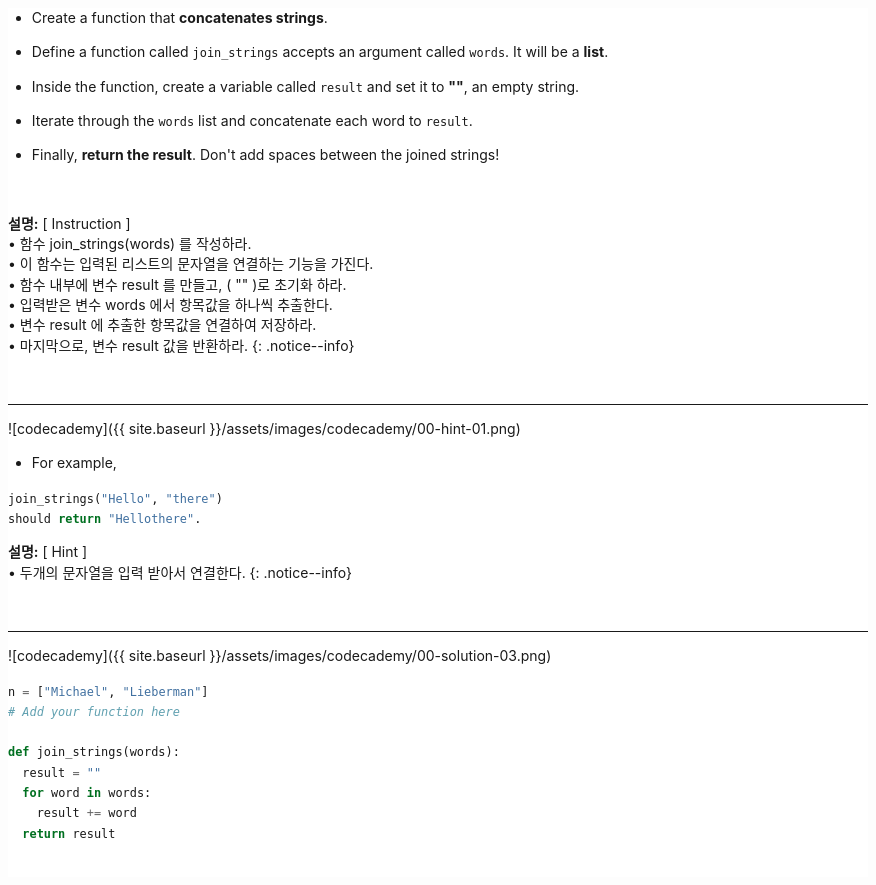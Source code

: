 * Create a function that **concatenates strings**.

* Define a function called `join_strings` accepts an argument called `words`. It will be a **list**.
* Inside the function, create a variable called `result` and set it to **""**, an empty string.
* Iterate through the `words` list and concatenate each word to `result`.
* Finally, **return the result**.
Don't add spaces between the joined strings!

<p style="page-break-before: always;"></p>
<br>



**설명:** [ Instruction ]          
• 함수 join_strings(words) 를 작성하라.     
• 이 함수는 입력된 리스트의 문자열을 연결하는 기능을 가진다.     
• 함수 내부에 변수 result 를 만들고, ( "" )로 초기화 하라.    
• 입력받은 변수 words 에서 항목값을 하나씩 추출한다.    
• 변수 result 에 추출한 항목값을 연결하여 저장하라.    
• 마지막으로, 변수 result 값을 반환하라.
{: .notice--info}


<br>
<hr/>


![codecademy]({{ site.baseurl }}/assets/images/codecademy/00-hint-01.png)    
* For example,    

```python
join_strings("Hello", "there")
should return "Hellothere".
```

**설명:** [ Hint ]           
• 두개의 문자열을 입력 받아서 연결한다. 
{: .notice--info}

<br>
<hr/>


![codecademy]({{ site.baseurl }}/assets/images/codecademy/00-solution-03.png)    


```python
n = ["Michael", "Lieberman"]
# Add your function here

def join_strings(words):
  result = ""
  for word in words:
    result += word
  return result
```   
<p style="page-break-before: always;"></p>
<br>

